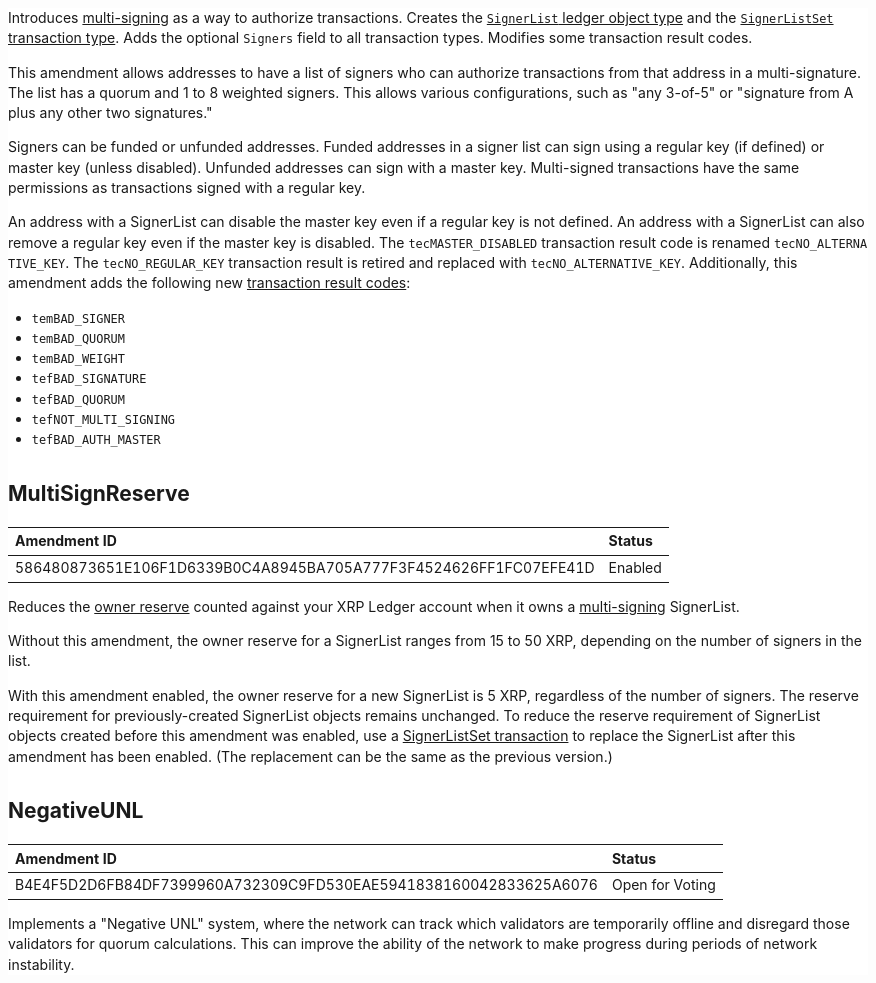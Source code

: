 Introduces [multi-signing](multi-signing.html) as a way to authorize transactions. Creates the [`SignerList` ledger object type](signerlist.html) and the [`SignerListSet` transaction type](signerlistset.html). Adds the optional `Signers` field to all transaction types. Modifies some transaction result codes.

This amendment allows addresses to have a list of signers who can authorize transactions from that address in a multi-signature. The list has a quorum and 1 to 8 weighted signers. This allows various configurations, such as "any 3-of-5" or "signature from A plus any other two signatures."

Signers can be funded or unfunded addresses. Funded addresses in a signer list can sign using a regular key (if defined) or master key (unless disabled). Unfunded addresses can sign with a master key. Multi-signed transactions have the same permissions as transactions signed with a regular key.

An address with a SignerList can disable the master key even if a regular key is not defined. An address with a SignerList can also remove a regular key even if the master key is disabled. The `tecMASTER_DISABLED` transaction result code is renamed `tecNO_ALTERNATIVE_KEY`. The `tecNO_REGULAR_KEY` transaction result is retired and replaced with `tecNO_ALTERNATIVE_KEY`. Additionally, this amendment adds the following new [transaction result codes](transaction-results.html):

* `temBAD_SIGNER`
* `temBAD_QUORUM`
* `temBAD_WEIGHT`
* `tefBAD_SIGNATURE`
* `tefBAD_QUORUM`
* `tefNOT_MULTI_SIGNING`
* `tefBAD_AUTH_MASTER`


## MultiSignReserve
[MultiSignReserve]: #multisignreserve

| Amendment ID                                                     | Status    |
|:-----------------------------------------------------------------|:----------|
| 586480873651E106F1D6339B0C4A8945BA705A777F3F4524626FF1FC07EFE41D | Enabled   |

Reduces the [owner reserve](reserves.html#owner-reserves) counted against your XRP Ledger account when it owns a [multi-signing](multi-signing.html) SignerList.

Without this amendment, the owner reserve for a SignerList ranges from 15 to 50 XRP, depending on the number of signers in the list.

With this amendment enabled, the owner reserve for a new SignerList is 5 XRP, regardless of the number of signers. The reserve requirement for previously-created SignerList objects remains unchanged. To reduce the reserve requirement of SignerList objects created before this amendment was enabled, use a [SignerListSet transaction](signerlistset.html) to replace the SignerList after this amendment has been enabled. (The replacement can be the same as the previous version.)


## NegativeUNL
[NegativeUNL]: #negativeunl

| Amendment ID                                                     | Status    |
|:-----------------------------------------------------------------|:----------|
| B4E4F5D2D6FB84DF7399960A732309C9FD530EAE5941838160042833625A6076 | Open for Voting |

Implements a "Negative UNL" system, where the network can track which validators are temporarily offline and disregard those validators for quorum calculations. This can improve the ability of the network to make progress during periods of network instability.


[Checks]: #checks
[CryptoConditions]: #cryptoconditions
[CryptoConditionsSuite]: #cryptoconditionssuite
[DeletableAccounts]: #deletableaccounts
[DepositAuth]: #depositauth
[DepositPreauth]: #depositpreauth
[EnforceInvariants]: #enforceinvariants
[Escrow]: #escrow
[FeeEscalation]: #feeescalation
[fix1201]: #fix1201
[fix1368]: #fix1368
[fix1373]: #fix1373
[fix1512]: #fix1512
[fix1513]: #fix1513
[fix1515]: #fix1515
[fix1523]: #fix1523
[fix1528]: #fix1528
[fix1543]: #fix1543
[fix1571]: #fix1571
[fix1578]: #fix1578
[fix1623]: #fix1623
[fix1781]: #fix1781
[fixAmendmentMajorityCalc]: #fixamendmentmajoritycalc
[fixCheckThreading]: #fixcheckthreading
[fixMasterKeyAsRegularKey]: #fixmasterkeyasregularkey
[fixPayChanRecipientOwnerDir]: #fixpaychanrecipientownerdir
[fixQualityUpperBound]: #fixqualityupperbound
[fixRmSmallIncreasedQOffers]: #fixrmsmallincreasedqoffers
[fixSTAmountCanonicalize]: #fixstamountcanonicalize
[fixTakerDryOfferRemoval]: #fixtakerdryofferremoval
[Flow]: #flow
[FlowCross]: #flowcross
[FlowSortStrands]: #flowsortstrands
[FlowV2]: #flowv2
[HardenedValidations]: #hardenedvalidations
[MultiSign]: #multisign
[OwnerPaysFee]: #ownerpaysfee
[PayChan]: #paychan
[RequireFullyCanonicalSig]: #requirefullycanonicalsig
[SHAMapV2]: #shamapv2
[SortedDirectories]: #sorteddirectories
[SusPay]: #suspay
[TicketBatch]: #ticketbatch
[Tickets]: #tickets
[TickSize]: #ticksize
[TrustSetAuth]: #trustsetauth
